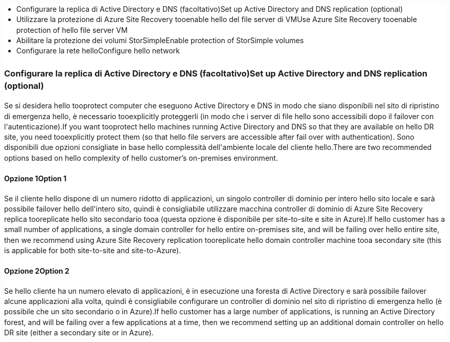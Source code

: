 * <span data-ttu-id="1eacf-133">Configurare la replica di Active Directory e DNS (facoltativo)</span><span class="sxs-lookup"><span data-stu-id="1eacf-133">Set up Active Directory and DNS replication (optional)</span></span>
* <span data-ttu-id="1eacf-134">Utilizzare la protezione di Azure Site Recovery tooenable hello del file server di VM</span><span class="sxs-lookup"><span data-stu-id="1eacf-134">Use Azure Site Recovery tooenable protection of hello file server VM</span></span>
* <span data-ttu-id="1eacf-135">Abilitare la protezione dei volumi StorSimple</span><span class="sxs-lookup"><span data-stu-id="1eacf-135">Enable protection of StorSimple volumes</span></span>
* <span data-ttu-id="1eacf-136">Configurare la rete hello</span><span class="sxs-lookup"><span data-stu-id="1eacf-136">Configure hello network</span></span>

### <a name="set-up-active-directory-and-dns-replication-optional"></a><span data-ttu-id="1eacf-137">Configurare la replica di Active Directory e DNS (facoltativo)</span><span class="sxs-lookup"><span data-stu-id="1eacf-137">Set up Active Directory and DNS replication (optional)</span></span>
<span data-ttu-id="1eacf-138">Se si desidera hello tooprotect computer che eseguono Active Directory e DNS in modo che siano disponibili nel sito di ripristino di emergenza hello, è necessario tooexplicitly proteggerli (in modo che i server di file hello sono accessibili dopo il failover con l'autenticazione).</span><span class="sxs-lookup"><span data-stu-id="1eacf-138">If you want tooprotect hello machines running Active Directory and DNS so that they are available on hello DR site, you need tooexplicitly protect them (so that hello file servers are accessible after fail over with authentication).</span></span> <span data-ttu-id="1eacf-139">Sono disponibili due opzioni consigliate in base hello complessità dell'ambiente locale del cliente hello.</span><span class="sxs-lookup"><span data-stu-id="1eacf-139">There are two recommended options based on hello complexity of hello customer’s on-premises environment.</span></span>

#### <a name="option-1"></a><span data-ttu-id="1eacf-140">Opzione 1</span><span class="sxs-lookup"><span data-stu-id="1eacf-140">Option 1</span></span>
<span data-ttu-id="1eacf-141">Se il cliente hello dispone di un numero ridotto di applicazioni, un singolo controller di dominio per intero hello sito locale e sarà possibile failover hello dell'intero sito, quindi è consigliabile utilizzare macchina controller di dominio di Azure Site Recovery replica tooreplicate hello sito secondario tooa (questa opzione è disponibile per site-to-site e site in Azure).</span><span class="sxs-lookup"><span data-stu-id="1eacf-141">If hello customer has a small number of applications, a single domain controller for hello entire on-premises site, and will be failing over hello entire site, then we recommend using Azure Site Recovery replication tooreplicate hello domain controller machine tooa secondary site (this is applicable for both site-to-site and site-to-Azure).</span></span>

#### <a name="option-2"></a><span data-ttu-id="1eacf-142">Opzione 2</span><span class="sxs-lookup"><span data-stu-id="1eacf-142">Option 2</span></span>
<span data-ttu-id="1eacf-143">Se hello cliente ha un numero elevato di applicazioni, è in esecuzione una foresta di Active Directory e sarà possibile failover alcune applicazioni alla volta, quindi è consigliabile configurare un controller di dominio nel sito di ripristino di emergenza hello (è possibile che un sito secondario o in Azure).</span><span class="sxs-lookup"><span data-stu-id="1eacf-143">If hello customer has a large number of applications, is running an Active Directory forest, and will be failing over a few applications at a time, then we recommend setting up an additional domain controller on hello DR site (either a secondary site or in Azure).</span></span>
